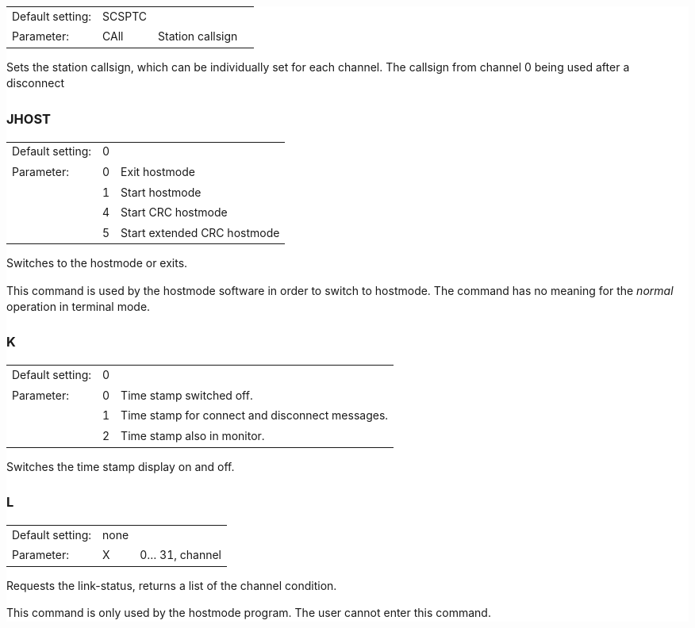 |                  |        |                  |     |
|------------------|--------|------------------|-----|
| Default setting: | SCSPTC |                  |     |
| Parameter:       | CAll   | Station callsign |     |

Sets the station callsign, which can be individually set for each
channel. The callsign from channel 0 being used after a disconnect

###  JHOST

|                  |     |                             |
|------------------|-----|-----------------------------|
| Default setting: | 0   |                             |
| Parameter:       | 0   | Exit hostmode               |
|                  | 1   | Start hostmode              |
|                  | 4   | Start CRC hostmode          |
|                  | 5   | Start extended CRC hostmode |

Switches to the hostmode or exits.

This command is used by the hostmode software in order to switch to
hostmode. The command has no meaning for the *normal* operation in
terminal mode.

### K

|                  |     |                                                 |
|------------------|-----|-------------------------------------------------|
| Default setting: | 0   |                                                 |
| Parameter:       | 0   | Time stamp switched off.                        |
|                  | 1   | Time stamp for connect and disconnect messages. |
|                  | 2   | Time stamp also in monitor.                     |

Switches the time stamp display on and off.

### L

|                  |      |                |
|------------------|------|----------------|
| Default setting: | none |                |
| Parameter:       | X    | 0… 31, channel |

Requests the link-status, returns a list of the channel condition.

This command is only used by the hostmode program.
The user cannot enter this command.

